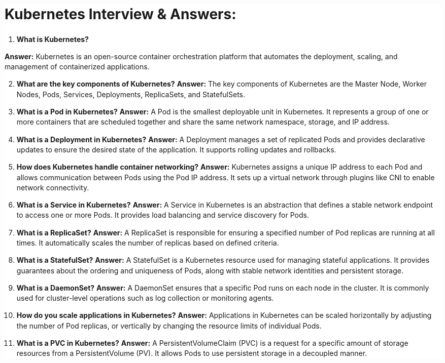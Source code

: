 # **Kubernetes Interview & Answers:**

1. **What is Kubernetes?**

**Answer:** Kubernetes is an open-source container orchestration platform that
automates the deployment, scaling, and management of containerized
applications.

2. **What are the key components of Kubernetes?**
**Answer:** The key components of Kubernetes are the Master Node, Worker Nodes,
Pods, Services, Deployments, ReplicaSets, and StatefulSets.

3. **What is a Pod in Kubernetes?**
**Answer:** A Pod is the smallest deployable unit in Kubernetes. It represents a group
of one or more containers that are scheduled together and share the same
network namespace, storage, and IP address.

4. **What is a Deployment in Kubernetes?**
**Answer:** A Deployment manages a set of replicated Pods and provides declarative
updates to ensure the desired state of the application. It supports rolling updates
and rollbacks.

5. **How does Kubernetes handle container networking?**
**Answer:** Kubernetes assigns a unique IP address to each Pod and allows
communication between Pods using the Pod IP address. It sets up a virtual
network through plugins like CNI to enable network connectivity.

6. **What is a Service in Kubernetes?**
**Answer:** A Service in Kubernetes is an abstraction that defines a stable network
endpoint to access one or more Pods. It provides load balancing and service
discovery for Pods.

7. **What is a ReplicaSet?**
**Answer:** A ReplicaSet is responsible for ensuring a specified number of Pod
replicas are running at all times. It automatically scales the number of replicas
based on defined criteria.

8. **What is a StatefulSet?**
**Answer:** A StatefulSet is a Kubernetes resource used for managing stateful
applications. It provides guarantees about the ordering and uniqueness of Pods,
along with stable network identities and persistent storage.

9. **What is a DaemonSet?**
**Answer:** A DaemonSet ensures that a specific Pod runs on each node in the cluster.
It is commonly used for cluster-level operations such as log collection or
monitoring agents.

10. **How do you scale applications in Kubernetes?**
**Answer:** Applications in Kubernetes can be scaled horizontally by adjusting the
number of Pod replicas, or vertically by changing the resource limits of individual
Pods.

11. **What is a PVC in Kubernetes?**
**Answer:** A PersistentVolumeClaim (PVC) is a request for a specific amount of
storage resources from a PersistentVolume (PV). It allows Pods to use persistent
storage in a decoupled manner.
